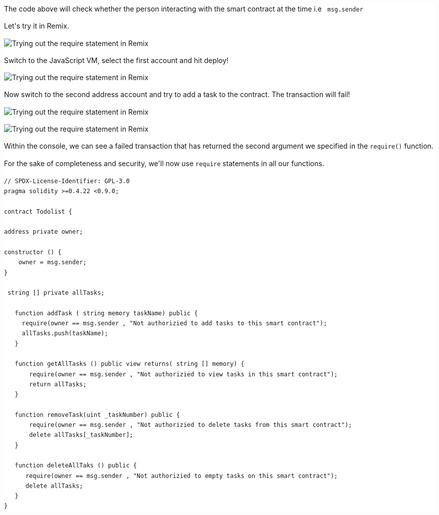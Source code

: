 The code above will check whether the person interacting with the smart contract at the time i.e  ``` msg.sender``` 

Let's try it in Remix. 

![Trying out the require statement in Remix](https://cdn.hashnode.com/res/hashnode/image/upload/v1642009819605/ERqsmnX1u.png)


Switch to the JavaScript VM, select the first account and hit deploy!


![Trying out the require statement in Remix](https://cdn.hashnode.com/res/hashnode/image/upload/v1642009939157/cXL8A0WG6.png)


Now switch to the second address account and try to add a task to the contract. The transaction will fail! 

![Trying out the require statement in Remix](https://cdn.hashnode.com/res/hashnode/image/upload/v1642010042016/WsCY1w_a0.png)

![Trying out the require statement in Remix](https://cdn.hashnode.com/res/hashnode/image/upload/v1642010047825/fVVFAKGxs.png)


Within the console, we can see a failed transaction that has returned the second argument we specified in the ```require()``` function.

For the sake of completeness and security, we'll now use `require` statements in all our functions.


```
// SPDX-License-Identifier: GPL-3.0
pragma solidity >=0.4.22 <0.9.0;

contract Todolist {

address private owner;

constructor () {
    owner = msg.sender;
}

 string [] private allTasks;

   function addTask ( string memory taskName) public { 
     require(owner == msg.sender , "Not authorizied to add tasks to this smart contract");  
     allTasks.push(taskName);          
   }

   function getAllTasks () public view returns( string [] memory) {
       require(owner == msg.sender , "Not authorizied to view tasks in this smart contract");  
       return allTasks;
   } 
  
   function removeTask(uint _taskNumber) public {
       require(owner == msg.sender , "Not authorizied to delete tasks from this smart contract");  
       delete allTasks[_taskNumber];      
   }

   function deleteAllTaks () public {
      require(owner == msg.sender , "Not authorizied to empty tasks on this smart contract");  
      delete allTasks;  
   }
}

``` 
